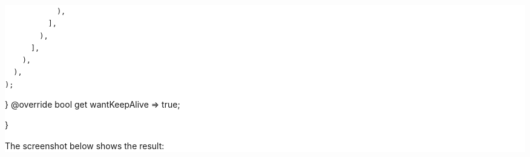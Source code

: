                 ),
              ],
            ),
          ],
        ),
      ),
    );
  }
  @override
  bool get wantKeepAlive => true;

}


The screenshot below shows the result:
<h1 align="center">